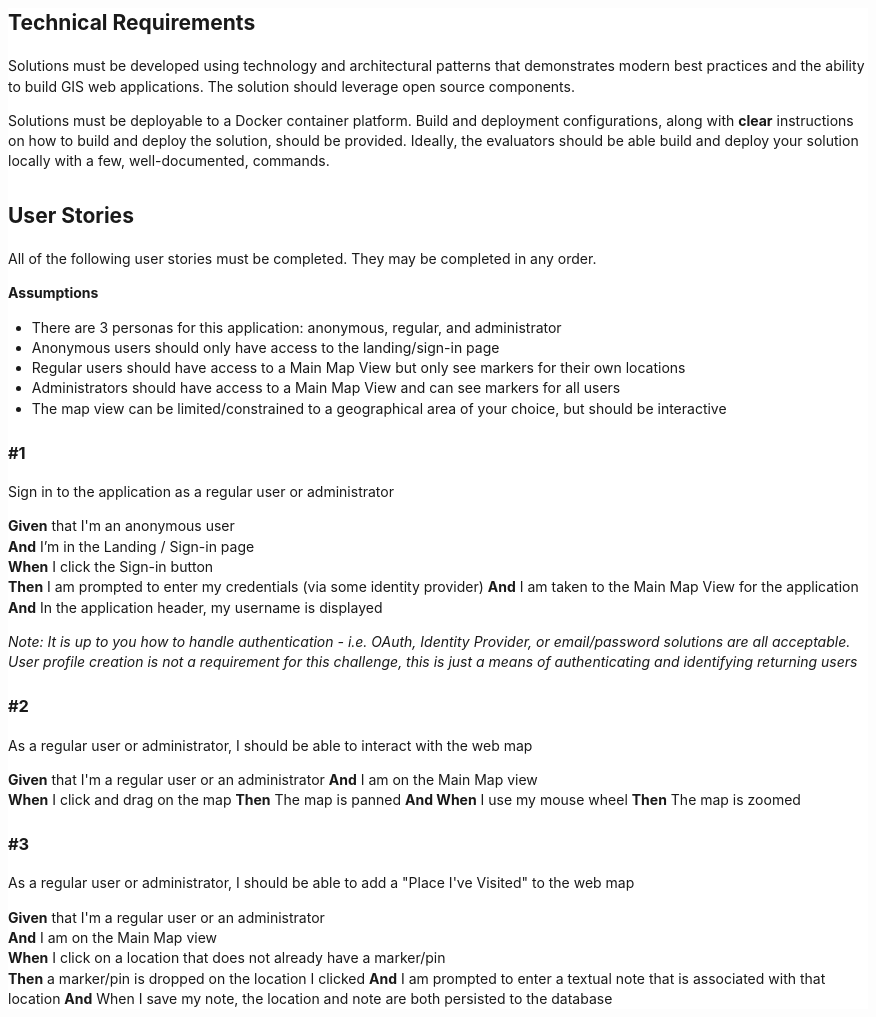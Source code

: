 ## Technical Requirements

Solutions must be developed using technology and architectural patterns that demonstrates modern best practices and the ability to build GIS web applications. The solution should leverage open source components.

Solutions must be deployable to a Docker container platform.  Build and deployment configurations, along with **clear** instructions on how to build and deploy the solution, should be provided.  Ideally, the evaluators should be able build and deploy your solution locally with a few, well-documented, commands.

## User Stories
All of the following user stories must be completed. They may be completed in any order. 

**Assumptions**
- There are 3 personas for this application: anonymous, regular, and administrator
- Anonymous users should only have access to the landing/sign-in page
- Regular users should have access to a Main Map View but only see markers for their own locations
- Administrators should have access to a Main Map View and can see markers for all users
- The map view can be limited/constrained to a geographical area of your choice, but should be interactive

### #1
Sign in to the application as a regular user or administrator

**Given** that I'm an anonymous user  
**And** I’m in the Landing / Sign-in page  
**When** I click the Sign-in button  
**Then** I am prompted to enter my credentials (via some identity provider)
**And** I am taken to the Main Map View for the application
**And** In the application header, my username is displayed

*Note: It is up to you how to handle authentication - i.e. OAuth, Identity Provider, or email/password solutions are all acceptable.  User profile creation is not a requirement for this challenge, this is just a means of authenticating and identifying returning users*

### #2
As a regular user or administrator, I should be able to interact with the web map

**Given** that I'm a regular user or an administrator
**And** I am on the Main Map view      
**When** I click and drag on the map
**Then** The map is panned
**And When**  I use my mouse wheel
**Then** The map is zoomed

### #3
As a regular user or administrator, I should be able to add a "Place I've Visited" to the web map

**Given** that I'm a regular user or an administrator      
**And** I am on the Main Map view   
**When** I click on a location that does not already have a marker/pin  
**Then** a marker/pin is dropped on the location I clicked
**And** I am prompted to enter a textual note that is associated with that location
**And** When I save my note, the location and note are both persisted to the database
